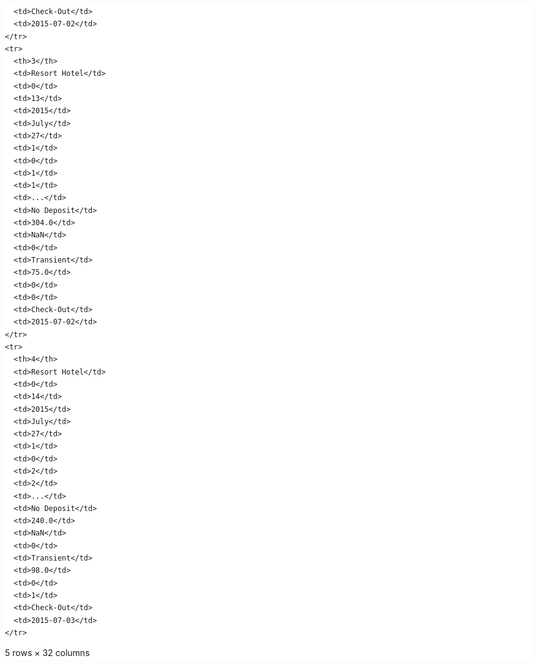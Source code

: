       <td>Check-Out</td>
      <td>2015-07-02</td>
    </tr>
    <tr>
      <th>3</th>
      <td>Resort Hotel</td>
      <td>0</td>
      <td>13</td>
      <td>2015</td>
      <td>July</td>
      <td>27</td>
      <td>1</td>
      <td>0</td>
      <td>1</td>
      <td>1</td>
      <td>...</td>
      <td>No Deposit</td>
      <td>304.0</td>
      <td>NaN</td>
      <td>0</td>
      <td>Transient</td>
      <td>75.0</td>
      <td>0</td>
      <td>0</td>
      <td>Check-Out</td>
      <td>2015-07-02</td>
    </tr>
    <tr>
      <th>4</th>
      <td>Resort Hotel</td>
      <td>0</td>
      <td>14</td>
      <td>2015</td>
      <td>July</td>
      <td>27</td>
      <td>1</td>
      <td>0</td>
      <td>2</td>
      <td>2</td>
      <td>...</td>
      <td>No Deposit</td>
      <td>240.0</td>
      <td>NaN</td>
      <td>0</td>
      <td>Transient</td>
      <td>98.0</td>
      <td>0</td>
      <td>1</td>
      <td>Check-Out</td>
      <td>2015-07-03</td>
    </tr>
  </tbody>
</table>
<p>5 rows × 32 columns</p>
</div>
